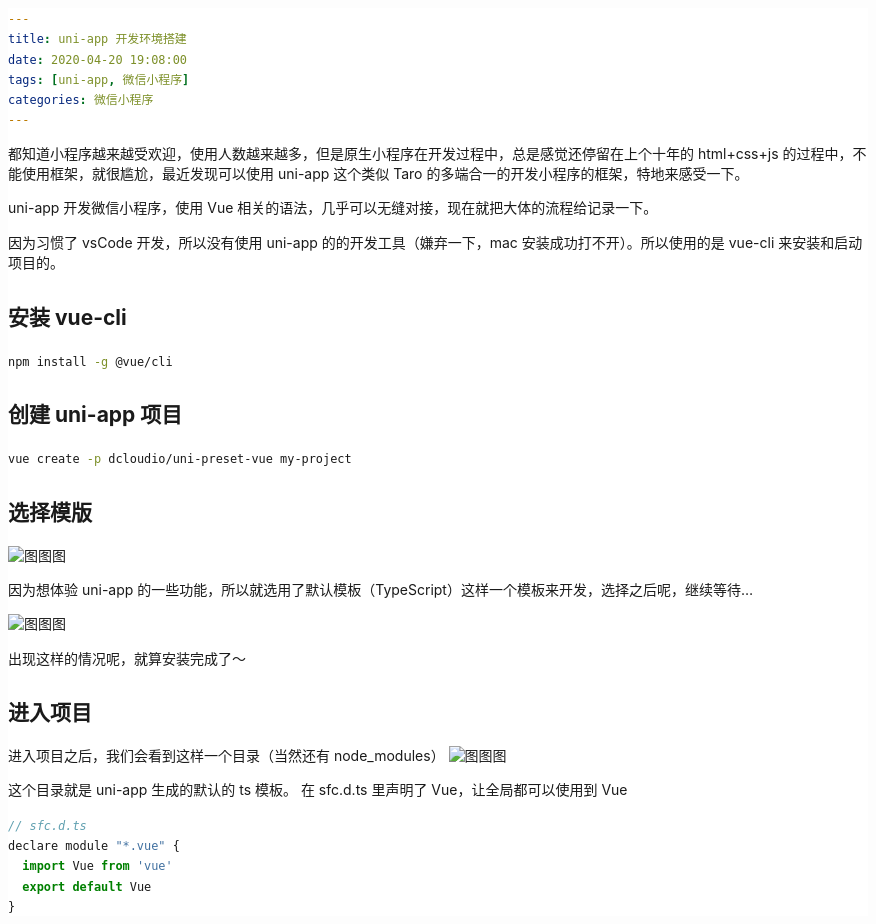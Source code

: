 ```yaml
---
title: uni-app 开发环境搭建
date: 2020-04-20 19:08:00
tags: [uni-app, 微信小程序]
categories: 微信小程序
---
```


都知道小程序越来越受欢迎，使用人数越来越多，但是原生小程序在开发过程中，总是感觉还停留在上个十年的 html+css+js 的过程中，不能使用框架，就很尴尬，最近发现可以使用 uni-app 这个类似 Taro 的多端合一的开发小程序的框架，特地来感受一下。

uni-app 开发微信小程序，使用 Vue 相关的语法，几乎可以无缝对接，现在就把大体的流程给记录一下。

因为习惯了 vsCode 开发，所以没有使用 uni-app 的的开发工具（嫌弃一下，mac 安装成功打不开）。所以使用的是 vue-cli 来安装和启动项目的。

## 安装 vue-cli

```bash
npm install -g @vue/cli
```

## 创建 uni-app 项目

```bash
vue create -p dcloudio/uni-preset-vue my-project
```

## 选择模版

![图图图](https://github.com/kaisa911/studyNotes/blob/master/src/uni-app%E9%A3%9F%E7%94%A8%E6%94%BB%E7%95%A5/images/img1.png?raw=true)

因为想体验 uni-app 的一些功能，所以就选用了默认模板（TypeScript）这样一个模板来开发，选择之后呢，继续等待…

![图图图](https://github.com/kaisa911/studyNotes/blob/master/src/uni-app%E9%A3%9F%E7%94%A8%E6%94%BB%E7%95%A5/images/img2.png?raw=true)

出现这样的情况呢，就算安装完成了～

## 进入项目

进入项目之后，我们会看到这样一个目录（当然还有 node_modules）
![图图图](https://github.com/kaisa911/studyNotes/blob/master/src/uni-app%E9%A3%9F%E7%94%A8%E6%94%BB%E7%95%A5/images/img3.png?raw=true)

这个目录就是 uni-app 生成的默认的 ts 模板。
在 sfc.d.ts 里声明了 Vue，让全局都可以使用到 Vue

```js
// sfc.d.ts
declare module "*.vue" {
  import Vue from 'vue'
  export default Vue
}
```
